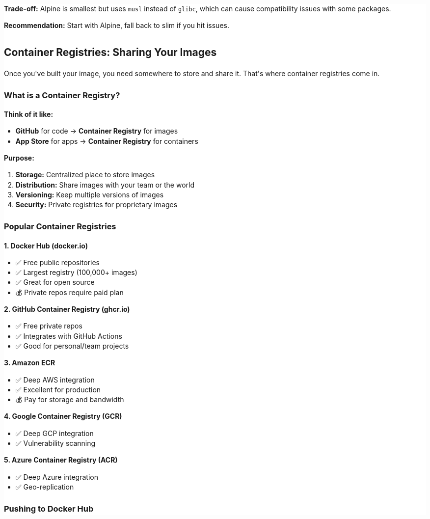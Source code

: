 **Trade-off:** Alpine is smallest but uses `musl` instead of `glibc`, which can cause compatibility issues with some packages.

**Recommendation:** Start with Alpine, fall back to slim if you hit issues.

## Container Registries: Sharing Your Images

Once you've built your image, you need somewhere to store and share it. That's where container registries come in.

### What is a Container Registry?

**Think of it like:**

- **GitHub** for code → **Container Registry** for images
- **App Store** for apps → **Container Registry** for containers

**Purpose:**

1. **Storage:** Centralized place to store images
2. **Distribution:** Share images with your team or the world
3. **Versioning:** Keep multiple versions of images
4. **Security:** Private registries for proprietary images

### Popular Container Registries

**1. Docker Hub (docker.io)**

- ✅ Free public repositories
- ✅ Largest registry (100,000+ images)
- ✅ Great for open source
- 💰 Private repos require paid plan

**2. GitHub Container Registry (ghcr.io)**

- ✅ Free private repos
- ✅ Integrates with GitHub Actions
- ✅ Good for personal/team projects

**3. Amazon ECR**

- ✅ Deep AWS integration
- ✅ Excellent for production
- 💰 Pay for storage and bandwidth

**4. Google Container Registry (GCR)**

- ✅ Deep GCP integration
- ✅ Vulnerability scanning

**5. Azure Container Registry (ACR)**

- ✅ Deep Azure integration
- ✅ Geo-replication

### Pushing to Docker Hub
